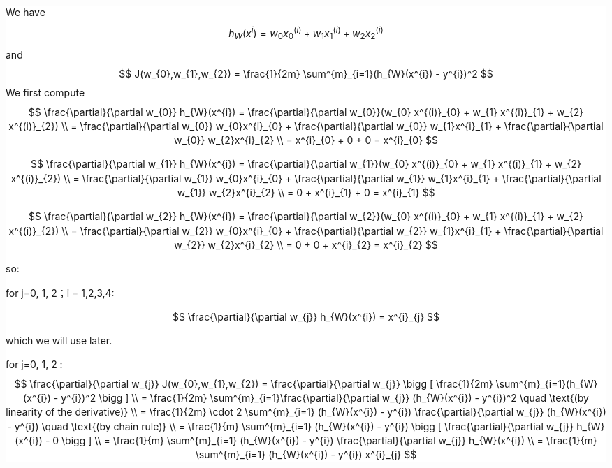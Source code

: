 
We have
$$
h_{W}(x^{i}) = w_{0} x^{(i)}_{0} + w_{1} x^{(i)}_{1} + w_{2} x^{(i)}_{2}
$$
and
$$
J(w_{0},w_{1},w_{2}) = \frac{1}{2m} \sum^{m}_{i=1}(h_{W}(x^{i}) - y^{i})^2
$$
We first compute
$$
\frac{\partial}{\partial w_{0}} h_{W}(x^{i}) = \frac{\partial}{\partial w_{0}}(w_{0} x^{(i)}_{0} + w_{1} x^{(i)}_{1} + w_{2} x^{(i)}_{2}) \\
= \frac{\partial}{\partial w_{0}} w_{0}x^{i}_{0} + 
\frac{\partial}{\partial w_{0}} w_{1}x^{i}_{1} + 
\frac{\partial}{\partial w_{0}} w_{2}x^{i}_{2} \\
= x^{i}_{0} + 0 + 0 = x^{i}_{0}
$$

$$
\frac{\partial}{\partial w_{1}} h_{W}(x^{i}) = \frac{\partial}{\partial w_{1}}(w_{0} x^{(i)}_{0} + w_{1} x^{(i)}_{1} + w_{2} x^{(i)}_{2}) \\
= \frac{\partial}{\partial w_{1}} w_{0}x^{i}_{0} + 
\frac{\partial}{\partial w_{1}} w_{1}x^{i}_{1} + 
\frac{\partial}{\partial w_{1}} w_{2}x^{i}_{2} \\
= 0 + x^{i}_{1} + 0 = x^{i}_{1}
$$

$$
\frac{\partial}{\partial w_{2}} h_{W}(x^{i}) = \frac{\partial}{\partial w_{2}}(w_{0} x^{(i)}_{0} + w_{1} x^{(i)}_{1} + w_{2} x^{(i)}_{2}) \\
= \frac{\partial}{\partial w_{2}} w_{0}x^{i}_{0} + 
\frac{\partial}{\partial w_{2}} w_{1}x^{i}_{1} + 
\frac{\partial}{\partial w_{2}} w_{2}x^{i}_{2} \\
= 0 + 0 + x^{i}_{2} = x^{i}_{2}
$$

so:



for j=0, 1, 2；i = 1,2,3,4:

$$
\frac{\partial}{\partial w_{j}} h_{W}(x^{i}) = x^{i}_{j}
$$






which we will use later. 



for j=0, 1, 2 :
$$
\frac{\partial}{\partial w_{j}} J(w_{0},w_{1},w_{2}) = 
\frac{\partial}{\partial w_{j}} \bigg [ \frac{1}{2m} \sum^{m}_{i=1}(h_{W}(x^{i}) - y^{i})^2 \bigg ] \\
= \frac{1}{2m} \sum^{m}_{i=1}\frac{\partial}{\partial w_{j}} (h_{W}(x^{i}) - y^{i})^2   \quad \text{(by linearity of the derivative)} \\
= \frac{1}{2m} \cdot 2 \sum^{m}_{i=1} (h_{W}(x^{i}) - y^{i}) \frac{\partial}{\partial w_{j}} (h_{W}(x^{i}) - y^{i}) \quad \text{(by chain rule)} \\
= \frac{1}{m} \sum^{m}_{i=1} (h_{W}(x^{i}) - y^{i}) 
\bigg [ \frac{\partial}{\partial w_{j}} h_{W}(x^{i}) - 0 \bigg ] \\
= \frac{1}{m} \sum^{m}_{i=1} (h_{W}(x^{i}) - y^{i}) \frac{\partial}{\partial w_{j}} h_{W}(x^{i}) \\
= \frac{1}{m} \sum^{m}_{i=1} (h_{W}(x^{i}) - y^{i}) x^{i}_{j}
$$
